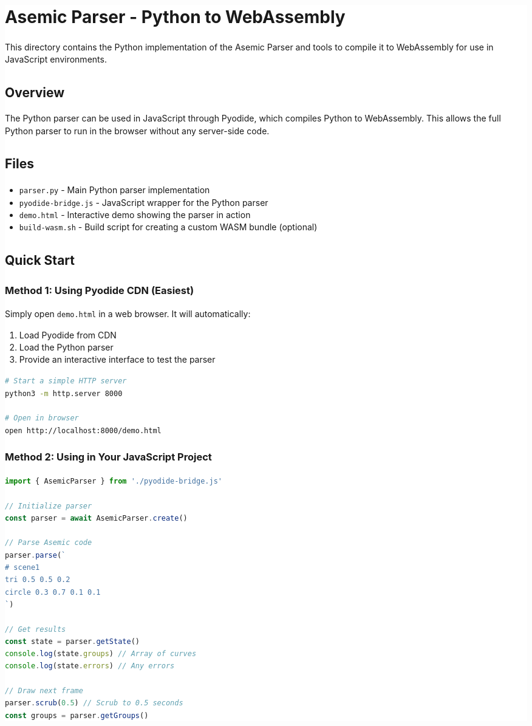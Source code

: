 # Asemic Parser - Python to WebAssembly

This directory contains the Python implementation of the Asemic Parser and tools to compile it to WebAssembly for use in JavaScript environments.

## Overview

The Python parser can be used in JavaScript through Pyodide, which compiles Python to WebAssembly. This allows the full Python parser to run in the browser without any server-side code.

## Files

- `parser.py` - Main Python parser implementation
- `pyodide-bridge.js` - JavaScript wrapper for the Python parser
- `demo.html` - Interactive demo showing the parser in action
- `build-wasm.sh` - Build script for creating a custom WASM bundle (optional)

## Quick Start

### Method 1: Using Pyodide CDN (Easiest)

Simply open `demo.html` in a web browser. It will automatically:

1. Load Pyodide from CDN
2. Load the Python parser
3. Provide an interactive interface to test the parser

```bash
# Start a simple HTTP server
python3 -m http.server 8000

# Open in browser
open http://localhost:8000/demo.html
```

### Method 2: Using in Your JavaScript Project

```javascript
import { AsemicParser } from './pyodide-bridge.js'

// Initialize parser
const parser = await AsemicParser.create()

// Parse Asemic code
parser.parse(`
# scene1
tri 0.5 0.5 0.2
circle 0.3 0.7 0.1 0.1
`)

// Get results
const state = parser.getState()
console.log(state.groups) // Array of curves
console.log(state.errors) // Any errors

// Draw next frame
parser.scrub(0.5) // Scrub to 0.5 seconds
const groups = parser.getGroups()
```
